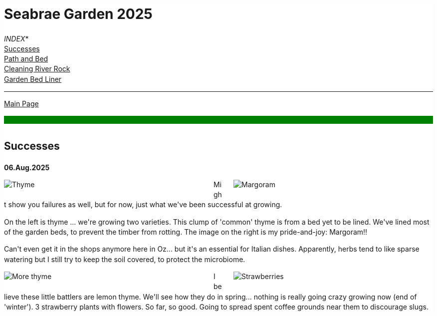 # Seabrae Garden 2025

*INDEX**  
[Successes](#successes)   
[Path and Bed](#path-and-bed)  
[Cleaning River Rock](#cleaning-river-rock)  
[Garden Bed Liner](#garden-bed-liner)  

---

[Main Page](../index.md)  

<style>
  .flex-container {display: flex; gap: 20px;}
  .column {width: 100%;}
</style>

<hr style="height:16px;border-width:0;color:navy;background-color:green">










## Successes

**06.Aug.2025**  

<img src="/assets/images/garden/25-08-06/renewbed-01.jpg" alt="Thyme" style="float: left; width: 400px;
        margin-right: 20px; margin-bottom: 10px;" />

<img src="/assets/images/garden/25-08-06/renewbed-02.jpg" alt="Margoram" style="float: right; width: 400px;
        margin-left: 20px; margin-bottom: 10px;" />


Might show you failures as well, but for now, just what we've been successful at growing.

On the left is thyme ... we're growing two varieties. This clump of 'common' thyme is from a bed yet to be lined. We've lined most of the garden beds, to prevent the timber from rotting. The image on the right is my pride-and-joy: Margoram!! 

Can't even get it in the shops anymore here in Oz... but it's an essential for Italian dishes. Apparently, herbs tend to like sparse watering but I still try to keep the soil covered, to protect the microbiome.  


<img src="/assets/images/garden/25-08-06/renewbed-03.jpg" alt="More thyme" style="float: left; width: 400px;
        margin-right: 20px; margin-bottom: 10px;" />

<img src="/assets/images/garden/25-08-06/renewbed-04.jpg" alt="Strawberries" style="float: right; width: 400px;
        margin-left: 20px; margin-bottom: 10px;" />


I believe these little battlers are lemon thyme. We'll see how they do in spring... nothing is really going crazy growing now (end of 'winter'). 3 strawberry plants with flowers. So far, so good. Going to spread spent coffee grounds near them to discourage slugs.

